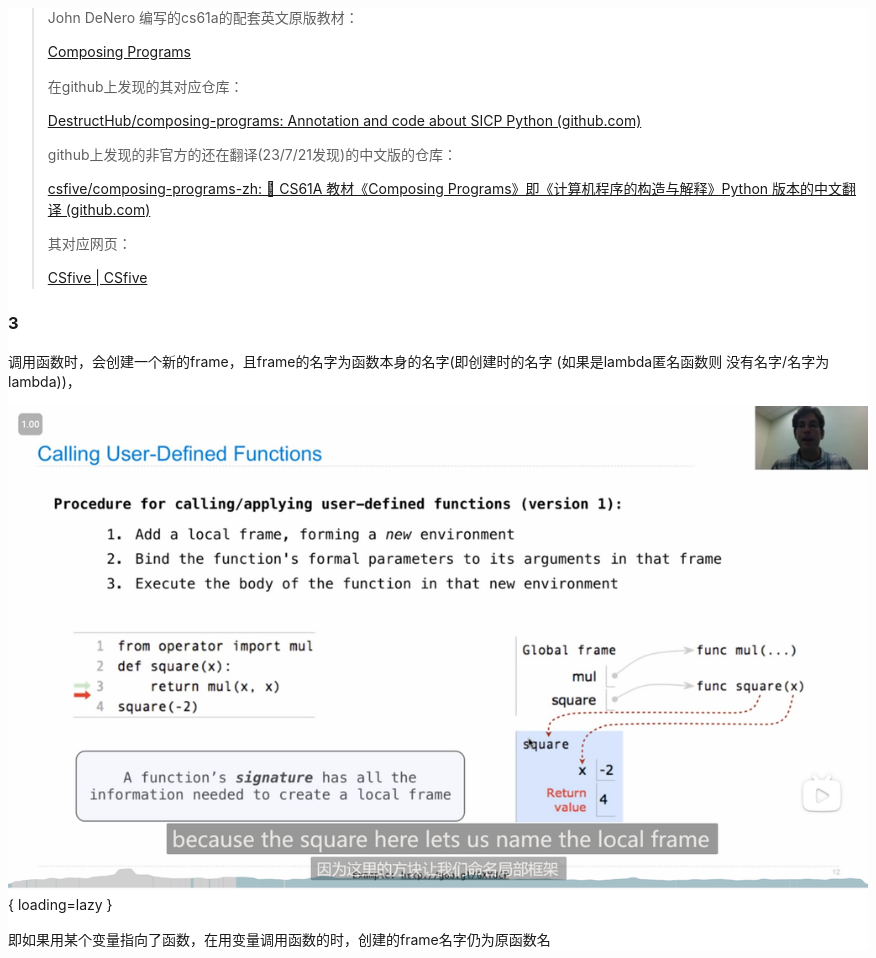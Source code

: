 >   John DeNero 编写的cs61a的配套英文原版教材：
>
>   [Composing Programs](https://www.composingprograms.com/)
>
>   在github上发现的其对应仓库：
>
>   [DestructHub/composing-programs: Annotation and code about SICP Python (github.com)](https://github.com/DestructHub/composing-programs)
>
>   github上发现的非官方的还在翻译(23/7/21发现)的中文版的仓库：
>
>   [csfive/composing-programs-zh: 🚧 CS61A 教材《Composing Programs》即《计算机程序的构造与解释》Python 版本的中文翻译 (github.com)](https://github.com/csfive/composing-programs-zh)
>
>   其对应网页：
>
>   [CSfive | CSfive](https://sicp.csfive.works/)

### 3

调用函数时，会创建一个新的frame，且frame的名字为函数本身的名字(即创建时的名字 (如果是lambda匿名函数则 没有名字/名字为lambda))，

![cs61a_11](../images/cs61a_11.png){ loading=lazy }

即如果用某个变量指向了函数，在用变量调用函数的时，创建的frame名字仍为原函数名
